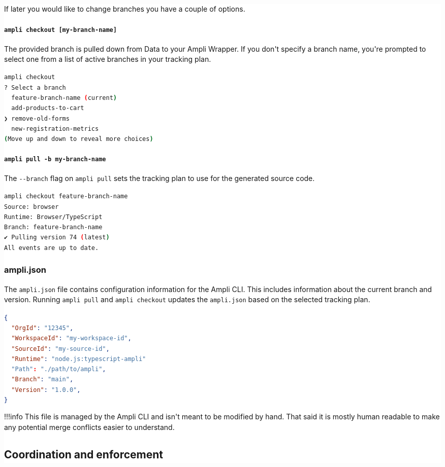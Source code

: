 If later you would like to change branches you have a couple of options.

#### `ampli checkout [my-branch-name]`

The provided branch is pulled down from Data to your Ampli Wrapper. If you don't specify a branch name, you're prompted
to select one from a list of active branches in your tracking plan.

```bash
ampli checkout
? Select a branch
  feature-branch-name (current)
  add-products-to-cart
❯ remove-old-forms
  new-registration-metrics
(Move up and down to reveal more choices)
```

#### `ampli pull -b my-branch-name`

The `--branch` flag on `ampli pull` sets the tracking plan to use for the generated source code.

```bash
ampli checkout feature-branch-name
Source: browser
Runtime: Browser/TypeScript
Branch: feature-branch-name
✔ Pulling version 74 (latest)
All events are up to date.
```

### ampli.json

The `ampli.json` file contains configuration information for the Ampli CLI. This includes information about the current
branch and version. Running `ampli pull` and `ampli checkout` updates the `ampli.json` based on the selected tracking plan.

```json title="ampli.json"
{
  "OrgId": "12345",
  "WorkspaceId": "my-workspace-id",
  "SourceId": "my-source-id",
  "Runtime": "node.js:typescript-ampli"
  "Path": "./path/to/ampli",
  "Branch": "main",
  "Version": "1.0.0",
}
```

!!!info
    This file is managed by the Ampli CLI and isn't meant to be modified by hand. That said it is mostly human readable to make any potential merge conflicts easier to understand.

## Coordination and enforcement
